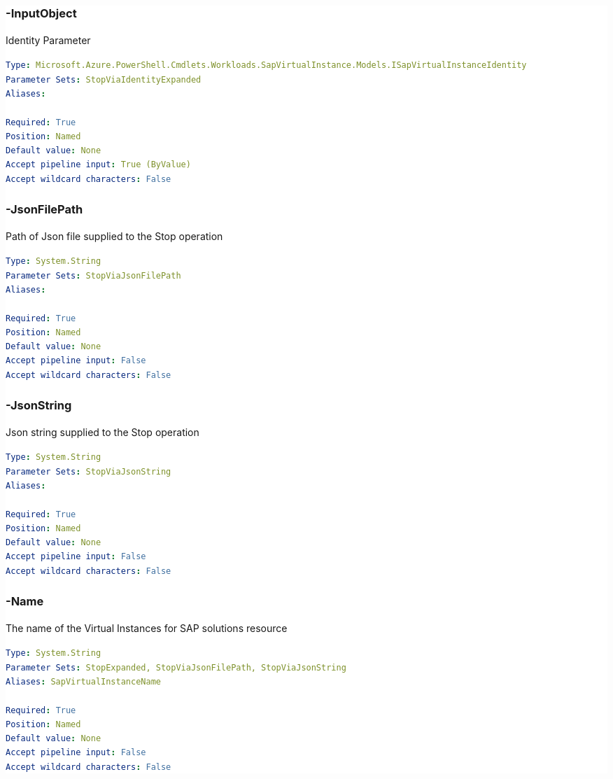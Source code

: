 ### -InputObject
Identity Parameter

```yaml
Type: Microsoft.Azure.PowerShell.Cmdlets.Workloads.SapVirtualInstance.Models.ISapVirtualInstanceIdentity
Parameter Sets: StopViaIdentityExpanded
Aliases:

Required: True
Position: Named
Default value: None
Accept pipeline input: True (ByValue)
Accept wildcard characters: False
```

### -JsonFilePath
Path of Json file supplied to the Stop operation

```yaml
Type: System.String
Parameter Sets: StopViaJsonFilePath
Aliases:

Required: True
Position: Named
Default value: None
Accept pipeline input: False
Accept wildcard characters: False
```

### -JsonString
Json string supplied to the Stop operation

```yaml
Type: System.String
Parameter Sets: StopViaJsonString
Aliases:

Required: True
Position: Named
Default value: None
Accept pipeline input: False
Accept wildcard characters: False
```

### -Name
The name of the Virtual Instances for SAP solutions resource

```yaml
Type: System.String
Parameter Sets: StopExpanded, StopViaJsonFilePath, StopViaJsonString
Aliases: SapVirtualInstanceName

Required: True
Position: Named
Default value: None
Accept pipeline input: False
Accept wildcard characters: False
```
